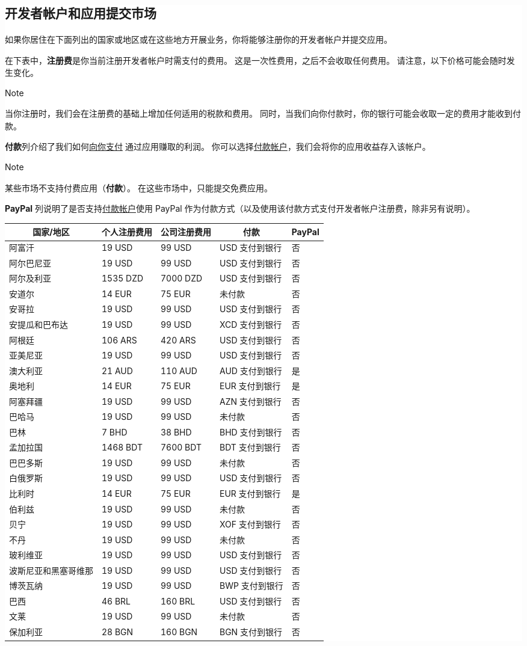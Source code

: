 
## <a name="developer-account-and-app-submission-markets"></a>开发者帐户和应用提交市场

如果你居住在下面列出的国家或地区或在这些地方开展业务，你将能够注册你的开发者帐户并提交应用。

在下表中，**注册费**是你当前注册开发者帐户时需支付的费用。 这是一次性费用，之后不会收取任何费用。 请注意，以下价格可能会随时发生变化。

> [!NOTE]
> 当你注册时，我们会在注册费的基础上增加任何适用的税款和费用。 同时，当我们向你付款时，你的银行可能会收取一定的费用才能收到付款。

**付款**列介绍了我们如何[向你支付](getting-paid-apps.md) 通过应用赚取的利润。 你可以选择[付款帐户](setting-up-your-payout-account-and-tax-forms.md)，我们会将你的应用收益存入该帐户。

> [!NOTE]
> 某些市场不支持付费应用（**付款**）。 在这些市场中，只能提交免费应用。

**PayPal** 列说明了是否支持[付款帐户](setting-up-your-payout-account-and-tax-forms.md)使用 PayPal 作为付款方式（以及使用该付款方式支付开发者帐户注册费，除非另有说明）。

| 国家/地区                    | 个人注册费用 | 公司注册费用 | 付款           | PayPal |
|-----------------------------------|---------------------|------------------|------------------|--------|
| 阿富汗                       | 19 USD              | 99 USD           | USD 支付到银行 | 否     |
| 阿尔巴尼亚                           | 19 USD              | 99 USD           | USD 支付到银行 | 否     |
| 阿尔及利亚                           | 1535 DZD            | 7000 DZD         | USD 支付到银行 | 否     |  
| 安道尔                           | 14 EUR              | 75 EUR           | 未付款        | 否     |  
| 安哥拉                            | 19 USD              | 99 USD           | USD 支付到银行 | 否     |  
| 安提瓜和巴布达               | 19 USD              | 99 USD           | XCD 支付到银行 | 否     |  
| 阿根廷                         | 106 ARS             | 420 ARS          | USD 支付到银行 | 否     |  
| 亚美尼亚                           | 19 USD              | 99 USD           | USD 支付到银行 | 否     |  
| 澳大利亚                         | 21 AUD              | 110 AUD          | AUD 支付到银行 | 是    |  
| 奥地利                           | 14 EUR              | 75 EUR           | EUR 支付到银行 | 是    |  
| 阿塞拜疆                        | 19 USD              | 99 USD           | AZN 支付到银行 | 否     |  
| 巴哈马                       | 19 USD              | 99 USD           | 未付款        | 否     |  
| 巴林                           | 7 BHD               | 38 BHD           | BHD 支付到银行 | 否     |  
| 孟加拉国                        | 1468 BDT            | 7600 BDT         | BDT 支付到银行 | 否     |  
| 巴巴多斯                          | 19 USD              | 99 USD           | 未付款        | 否     |  
| 白俄罗斯                           | 19 USD              | 99 USD           | USD 支付到银行 | 否     |  
| 比利时                           | 14 EUR              | 75 EUR           | EUR 支付到银行 | 是    |  
| 伯利兹                            | 19 USD              | 99 USD           | 未付款        | 否     |  
| 贝宁                             | 19 USD              | 99 USD           | XOF 支付到银行 | 否     |  
| 不丹                            | 19 USD              | 99 USD           | 未付款        | 否     |  
| 玻利维亚                           | 19 USD              | 99 USD           | USD 支付到银行 | 否     |  
| 波斯尼亚和黑塞哥维那            | 19 USD              | 99 USD           | USD 支付到银行 | 否     |  
| 博茨瓦纳                          | 19 USD              | 99 USD           | BWP 支付到银行 | 否     |  
| 巴西                            | 46 BRL              | 160 BRL          | USD 支付到银行 | 否     |  
| 文莱                            | 19 USD              | 99 USD           | 未付款        | 否     |  
| 保加利亚                          | 28 BGN              | 160 BGN          | BGN 支付到银行 | 否     |  
